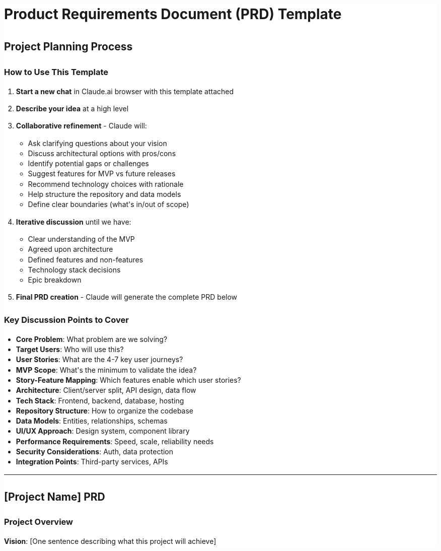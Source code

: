 # Product Requirements Document (PRD) Template

## Project Planning Process

### How to Use This Template

1. **Start a new chat** in Claude.ai browser with this template attached
2. **Describe your idea** at a high level
3. **Collaborative refinement** - Claude will:
   - Ask clarifying questions about your vision
   - Discuss architectural options with pros/cons
   - Identify potential gaps or challenges
   - Suggest features for MVP vs future releases
   - Recommend technology choices with rationale
   - Help structure the repository and data models
   - Define clear boundaries (what's in/out of scope)

4. **Iterative discussion** until we have:
   - Clear understanding of the MVP
   - Agreed upon architecture
   - Defined features and non-features
   - Technology stack decisions
   - Epic breakdown

5. **Final PRD creation** - Claude will generate the complete PRD below

### Key Discussion Points to Cover

- **Core Problem**: What problem are we solving?
- **Target Users**: Who will use this?
- **User Stories**: What are the 4-7 key user journeys?
- **MVP Scope**: What's the minimum to validate the idea?
- **Story-Feature Mapping**: Which features enable which user stories?
- **Architecture**: Client/server split, API design, data flow
- **Tech Stack**: Frontend, backend, database, hosting
- **Repository Structure**: How to organize the codebase
- **Data Models**: Entities, relationships, schemas
- **UI/UX Approach**: Design system, component library
- **Performance Requirements**: Speed, scale, reliability needs
- **Security Considerations**: Auth, data protection
- **Integration Points**: Third-party services, APIs

---

## [Project Name] PRD

### Project Overview

**Vision**: [One sentence describing what this project will achieve]
